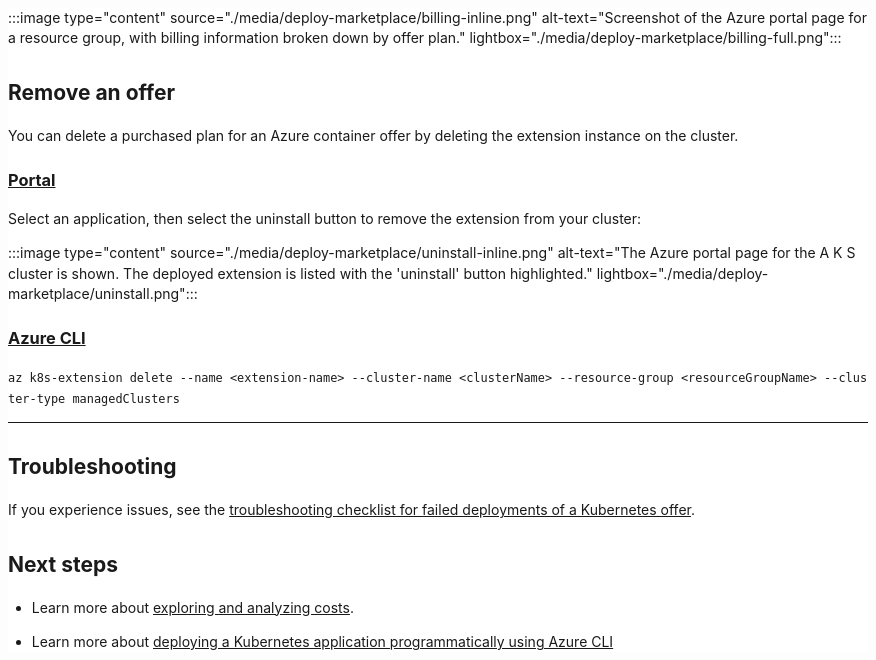   :::image type="content" source="./media/deploy-marketplace/billing-inline.png" alt-text="Screenshot of the Azure portal page for a resource group, with billing information broken down by offer plan." lightbox="./media/deploy-marketplace/billing-full.png":::

## Remove an offer

You can delete a purchased plan for an Azure container offer by deleting the extension instance on the cluster.



### [Portal](#tab/azure-portal)

Select an application, then select the uninstall button to remove the extension from your cluster:

:::image type="content" source="./media/deploy-marketplace/uninstall-inline.png" alt-text="The Azure portal page for the A K S cluster is shown. The deployed extension is listed with the 'uninstall' button highlighted." lightbox="./media/deploy-marketplace/uninstall.png":::

### [Azure CLI](#tab/azure-cli)

```azurecli-interactive
az k8s-extension delete --name <extension-name> --cluster-name <clusterName> --resource-group <resourceGroupName> --cluster-type managedClusters
```


---

## Troubleshooting

If you experience issues, see the [troubleshooting checklist for failed deployments of a Kubernetes offer][marketplace-troubleshoot].

## Next steps

- Learn more about [exploring and analyzing costs][billing].


[azure-marketplace]: /marketplace/azure-marketplace-overview

[cluster-extensions]: ./cluster-extensions.md

[billing]: ../cost-management-billing/costs/quick-acm-cost-analysis.md

[marketplace-troubleshoot]: /troubleshoot/azure/azure-kubernetes/troubleshoot-failed-kubernetes-deployment-offer





- Learn more about [deploying a Kubernetes application programmatically using Azure CLI](/azure/aks/deploy-application-az-cli)




